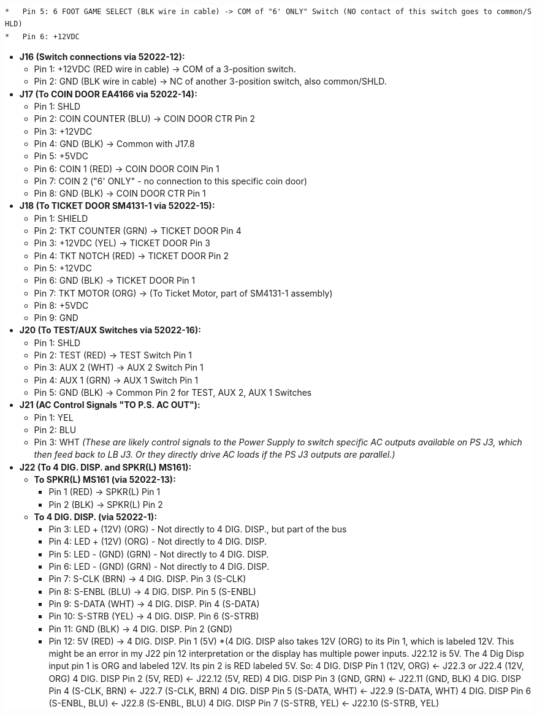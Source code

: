     *   Pin 5: 6 FOOT GAME SELECT (BLK wire in cable) -> COM of "6' ONLY" Switch (NO contact of this switch goes to common/SHLD)
    *   Pin 6: +12VDC
*   **J16 (Switch connections via 52022-12):**
    *   Pin 1: +12VDC (RED wire in cable) -> COM of a 3-position switch.
    *   Pin 2: GND (BLK wire in cable) -> NC of another 3-position switch, also common/SHLD.
*   **J17 (To COIN DOOR EA4166 via 52022-14):**
    *   Pin 1: SHLD
    *   Pin 2: COIN COUNTER (BLU) -> COIN DOOR CTR Pin 2
    *   Pin 3: +12VDC
    *   Pin 4: GND (BLK) -> Common with J17.8
    *   Pin 5: +5VDC
    *   Pin 6: COIN 1 (RED) -> COIN DOOR COIN Pin 1
    *   Pin 7: COIN 2 ("6' ONLY" - no connection to this specific coin door)
    *   Pin 8: GND (BLK) -> COIN DOOR CTR Pin 1
*   **J18 (To TICKET DOOR SM4131-1 via 52022-15):**
    *   Pin 1: SHIELD
    *   Pin 2: TKT COUNTER (GRN) -> TICKET DOOR Pin 4
    *   Pin 3: +12VDC (YEL) -> TICKET DOOR Pin 3
    *   Pin 4: TKT NOTCH (RED) -> TICKET DOOR Pin 2
    *   Pin 5: +12VDC
    *   Pin 6: GND (BLK) -> TICKET DOOR Pin 1
    *   Pin 7: TKT MOTOR (ORG) -> (To Ticket Motor, part of SM4131-1 assembly)
    *   Pin 8: +5VDC
    *   Pin 9: GND
*   **J20 (To TEST/AUX Switches via 52022-16):**
    *   Pin 1: SHLD
    *   Pin 2: TEST (RED) -> TEST Switch Pin 1
    *   Pin 3: AUX 2 (WHT) -> AUX 2 Switch Pin 1
    *   Pin 4: AUX 1 (GRN) -> AUX 1 Switch Pin 1
    *   Pin 5: GND (BLK) -> Common Pin 2 for TEST, AUX 2, AUX 1 Switches
*   **J21 (AC Control Signals "TO P.S. AC OUT"):**
    *   Pin 1: YEL
    *   Pin 2: BLU
    *   Pin 3: WHT
    *(These are likely control signals to the Power Supply to switch specific AC outputs available on PS J3, which then feed back to LB J3. Or they directly drive AC loads if the PS J3 outputs are parallel.)*
*   **J22 (To 4 DIG. DISP. and SPKR(L) MS161):**
    *   **To SPKR(L) MS161 (via 52022-13):**
        *   Pin 1 (RED) -> SPKR(L) Pin 1
        *   Pin 2 (BLK) -> SPKR(L) Pin 2
    *   **To 4 DIG. DISP. (via 52022-1):**
        *   Pin 3: LED + (12V) (ORG) - Not directly to 4 DIG. DISP., but part of the bus
        *   Pin 4: LED + (12V) (ORG) - Not directly to 4 DIG. DISP.
        *   Pin 5: LED - (GND) (GRN) - Not directly to 4 DIG. DISP.
        *   Pin 6: LED - (GND) (GRN) - Not directly to 4 DIG. DISP.
        *   Pin 7: S-CLK (BRN) -> 4 DIG. DISP. Pin 3 (S-CLK)
        *   Pin 8: S-ENBL (BLU) -> 4 DIG. DISP. Pin 5 (S-ENBL)
        *   Pin 9: S-DATA (WHT) -> 4 DIG. DISP. Pin 4 (S-DATA)
        *   Pin 10: S-STRB (YEL) -> 4 DIG. DISP. Pin 6 (S-STRB)
        *   Pin 11: GND (BLK) -> 4 DIG. DISP. Pin 2 (GND)
        *   Pin 12: 5V (RED) -> 4 DIG. DISP. Pin 1 (5V)
        *(4 DIG. DISP also takes 12V (ORG) to its Pin 1, which is labeled 12V. This might be an error in my J22 pin 12 interpretation or the display has multiple power inputs. J22.12 is 5V. The 4 Dig Disp input pin 1 is ORG and labeled 12V. Its pin 2 is RED labeled 5V. So:
        4 DIG. DISP Pin 1 (12V, ORG) <- J22.3 or J22.4 (12V, ORG)
        4 DIG. DISP Pin 2 (5V, RED) <- J22.12 (5V, RED)
        4 DIG. DISP Pin 3 (GND, GRN) <- J22.11 (GND, BLK)
        4 DIG. DISP Pin 4 (S-CLK, BRN) <- J22.7 (S-CLK, BRN)
        4 DIG. DISP Pin 5 (S-DATA, WHT) <- J22.9 (S-DATA, WHT)
        4 DIG. DISP Pin 6 (S-ENBL, BLU) <- J22.8 (S-ENBL, BLU)
        4 DIG. DISP Pin 7 (S-STRB, YEL) <- J22.10 (S-STRB, YEL)